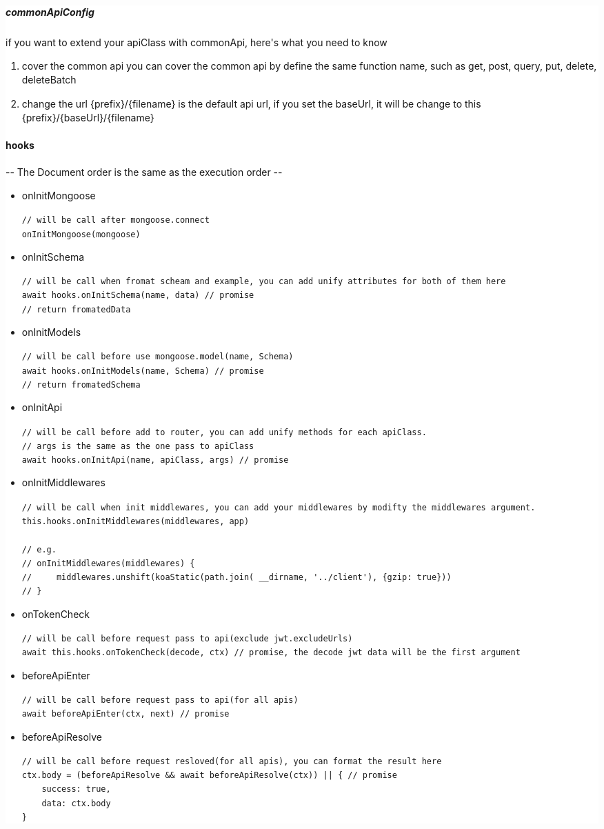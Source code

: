 ##### commonApiConfig
if you want to extend your apiClass with commonApi, here's what you need to know

1. cover the common api
you can cover the common api by define the same function name, such as get, post, query, put, delete, deleteBatch

2. change the url
{prefix}/{filename} is the default api url, if you set the baseUrl, it will be change to this {prefix}/{baseUrl}/{filename}

#### hooks
 -- The Document order is the same as the execution order --
* onInitMongoose
    ```
    // will be call after mongoose.connect
    onInitMongoose(mongoose)
    ```
* onInitSchema
    ```
    // will be call when fromat scheam and example, you can add unify attributes for both of them here
    await hooks.onInitSchema(name, data) // promise
    // return fromatedData
    ```
* onInitModels
    ```
    // will be call before use mongoose.model(name, Schema)
    await hooks.onInitModels(name, Schema) // promise
    // return fromatedSchema
    ```
* onInitApi
    ```
    // will be call before add to router, you can add unify methods for each apiClass.
    // args is the same as the one pass to apiClass
    await hooks.onInitApi(name, apiClass, args) // promise
    ```
* onInitMiddlewares
    ```
    // will be call when init middlewares, you can add your middlewares by modifty the middlewares argument.
    this.hooks.onInitMiddlewares(middlewares, app)

    // e.g.
    // onInitMiddlewares(middlewares) {
    //     middlewares.unshift(koaStatic(path.join( __dirname, '../client'), {gzip: true}))
    // }
    ```
* onTokenCheck
    ```
    // will be call before request pass to api(exclude jwt.excludeUrls)
    await this.hooks.onTokenCheck(decode, ctx) // promise, the decode jwt data will be the first argument
    ```
* beforeApiEnter
    ```
    // will be call before request pass to api(for all apis)
    await beforeApiEnter(ctx, next) // promise
    ```
* beforeApiResolve
    ```
    // will be call before request resloved(for all apis), you can format the result here
    ctx.body = (beforeApiResolve && await beforeApiResolve(ctx)) || { // promise
        success: true,
        data: ctx.body
    }